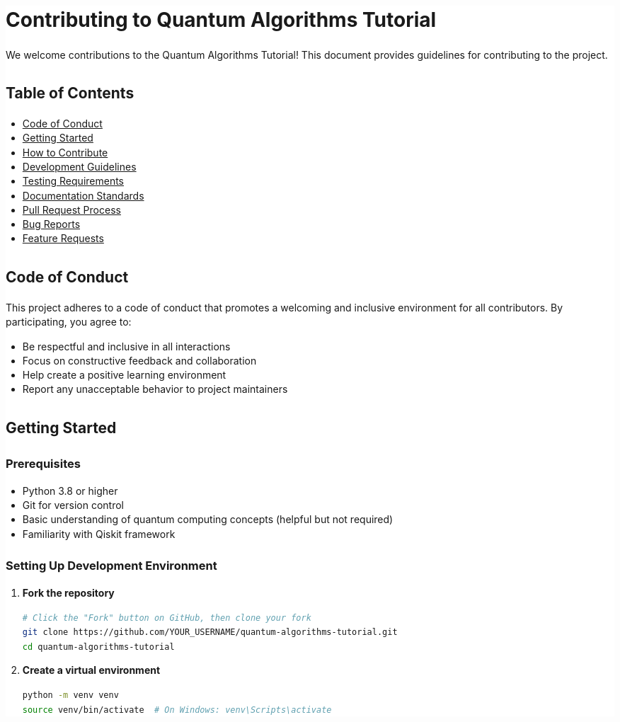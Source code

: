# Contributing to Quantum Algorithms Tutorial

We welcome contributions to the Quantum Algorithms Tutorial! This document provides guidelines for contributing to the project.

## Table of Contents

- [Code of Conduct](#code-of-conduct)
- [Getting Started](#getting-started)
- [How to Contribute](#how-to-contribute)
- [Development Guidelines](#development-guidelines)
- [Testing Requirements](#testing-requirements)
- [Documentation Standards](#documentation-standards)
- [Pull Request Process](#pull-request-process)
- [Bug Reports](#bug-reports)
- [Feature Requests](#feature-requests)

## Code of Conduct

This project adheres to a code of conduct that promotes a welcoming and inclusive environment for all contributors. By participating, you agree to:

- Be respectful and inclusive in all interactions
- Focus on constructive feedback and collaboration
- Help create a positive learning environment
- Report any unacceptable behavior to project maintainers

## Getting Started

### Prerequisites

- Python 3.8 or higher
- Git for version control
- Basic understanding of quantum computing concepts (helpful but not required)
- Familiarity with Qiskit framework

### Setting Up Development Environment

1. **Fork the repository**
   ```bash
   # Click the "Fork" button on GitHub, then clone your fork
   git clone https://github.com/YOUR_USERNAME/quantum-algorithms-tutorial.git
   cd quantum-algorithms-tutorial
   ```

2. **Create a virtual environment**
   ```bash
   python -m venv venv
   source venv/bin/activate  # On Windows: venv\Scripts\activate
   ```
